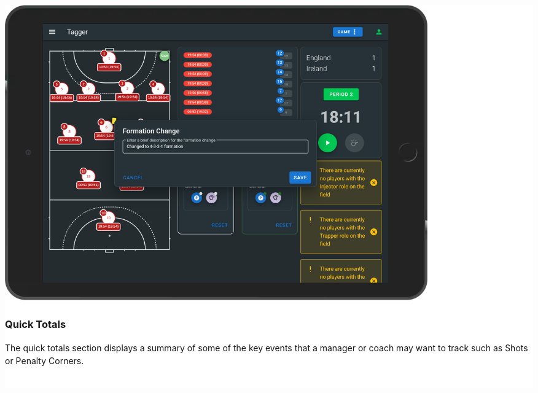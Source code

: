 <img src="/images/blog/tagger-manager-mode/11-team-formation-changes.png" alt="drawing" width="80%"/>
</p>

### Quick Totals

The quick totals section displays a summary of some of the key events that a manager or coach may want to track such as Shots or Penalty Corners.

<br>
<p align="center">
